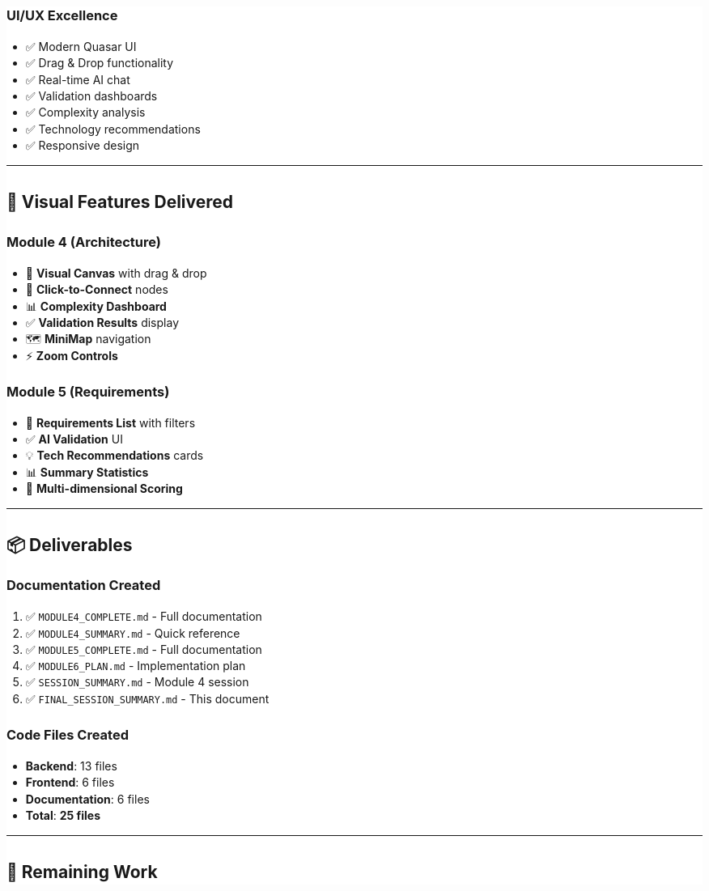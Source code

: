 ### UI/UX Excellence
- ✅ Modern Quasar UI
- ✅ Drag & Drop functionality
- ✅ Real-time AI chat
- ✅ Validation dashboards
- ✅ Complexity analysis
- ✅ Technology recommendations
- ✅ Responsive design

---

## 🎨 Visual Features Delivered

### Module 4 (Architecture)
- 🎨 **Visual Canvas** with drag & drop
- 🔗 **Click-to-Connect** nodes
- 📊 **Complexity Dashboard**
- ✅ **Validation Results** display
- 🗺️ **MiniMap** navigation
- ⚡ **Zoom Controls**

### Module 5 (Requirements)
- 📝 **Requirements List** with filters
- ✅ **AI Validation** UI
- 💡 **Tech Recommendations** cards
- 📊 **Summary Statistics**
- 🎯 **Multi-dimensional Scoring**

---

## 📦 Deliverables

### Documentation Created
1. ✅ `MODULE4_COMPLETE.md` - Full documentation
2. ✅ `MODULE4_SUMMARY.md` - Quick reference
3. ✅ `MODULE5_COMPLETE.md` - Full documentation
4. ✅ `MODULE6_PLAN.md` - Implementation plan
5. ✅ `SESSION_SUMMARY.md` - Module 4 session
6. ✅ `FINAL_SESSION_SUMMARY.md` - This document

### Code Files Created
- **Backend**: 13 files
- **Frontend**: 6 files
- **Documentation**: 6 files
- **Total**: **25 files**

---

## 🔮 Remaining Work
